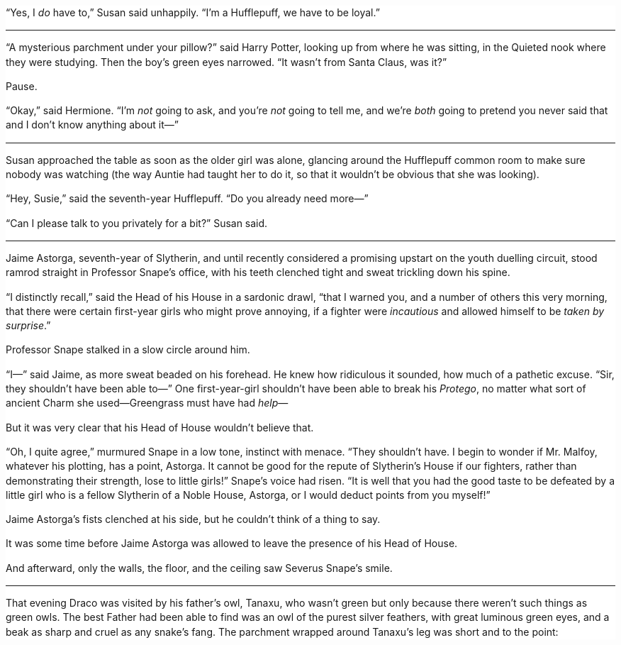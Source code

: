 “Yes, I *do* have to,” Susan said unhappily. “I’m a Hufflepuff, we have to be loyal.”

* * * * *

“A mysterious parchment under your pillow?” said Harry Potter, looking up from where he was sitting, in the Quieted nook where they were studying. Then the boy’s green eyes narrowed. “It wasn’t from Santa Claus, was it?”

Pause.

“Okay,” said Hermione. “I’m *not* going to ask, and you’re *not* going to tell me, and we’re *both* going to pretend you never said that and I don’t know anything about it—”

* * * * *

Susan approached the table as soon as the older girl was alone, glancing around the Hufflepuff common room to make sure nobody was watching (the way Auntie had taught her to do it, so that it wouldn’t be obvious that she was looking).

“Hey, Susie,” said the seventh-year Hufflepuff. “Do you already need more—”

“Can I please talk to you privately for a bit?” Susan said.

* * * * *

Jaime Astorga, seventh-year of Slytherin, and until recently considered a promising upstart on the youth duelling circuit, stood ramrod straight in Professor Snape’s office, with his teeth clenched tight and sweat trickling down his spine.

“I distinctly recall,” said the Head of his House in a sardonic drawl, “that I warned you, and a number of others this very morning, that there were certain first-year girls who might prove annoying, if a fighter were *incautious* and allowed himself to be *taken by surprise*.”

Professor Snape stalked in a slow circle around him.

“I—” said Jaime, as more sweat beaded on his forehead. He knew how ridiculous it sounded, how much of a pathetic excuse. “Sir, they shouldn’t have been able to—” One first-year-girl shouldn’t have been able to break his *Protego*, no matter what sort of ancient Charm she used—Greengrass must have had *help*—

But it was very clear that his Head of House wouldn’t believe that.

“Oh, I quite agree,” murmured Snape in a low tone, instinct with menace. “They shouldn’t have. I begin to wonder if Mr. Malfoy, whatever his plotting, has a point, Astorga. It cannot be good for the repute of Slytherin’s House if our fighters, rather than demonstrating their strength, lose to little girls!” Snape’s voice had risen. “It is well that you had the good taste to be defeated by a little girl who is a fellow Slytherin of a Noble House, Astorga, or I would deduct points from you myself!”

Jaime Astorga’s fists clenched at his side, but he couldn’t think of a thing to say.

It was some time before Jaime Astorga was allowed to leave the presence of his Head of House.

And afterward, only the walls, the floor, and the ceiling saw Severus Snape’s smile.

* * * * *

That evening Draco was visited by his father’s owl, Tanaxu, who wasn’t green but only because there weren’t such things as green owls. The best Father had been able to find was an owl of the purest silver feathers, with great luminous green eyes, and a beak as sharp and cruel as any snake’s fang. The parchment wrapped around Tanaxu’s leg was short and to the point:
